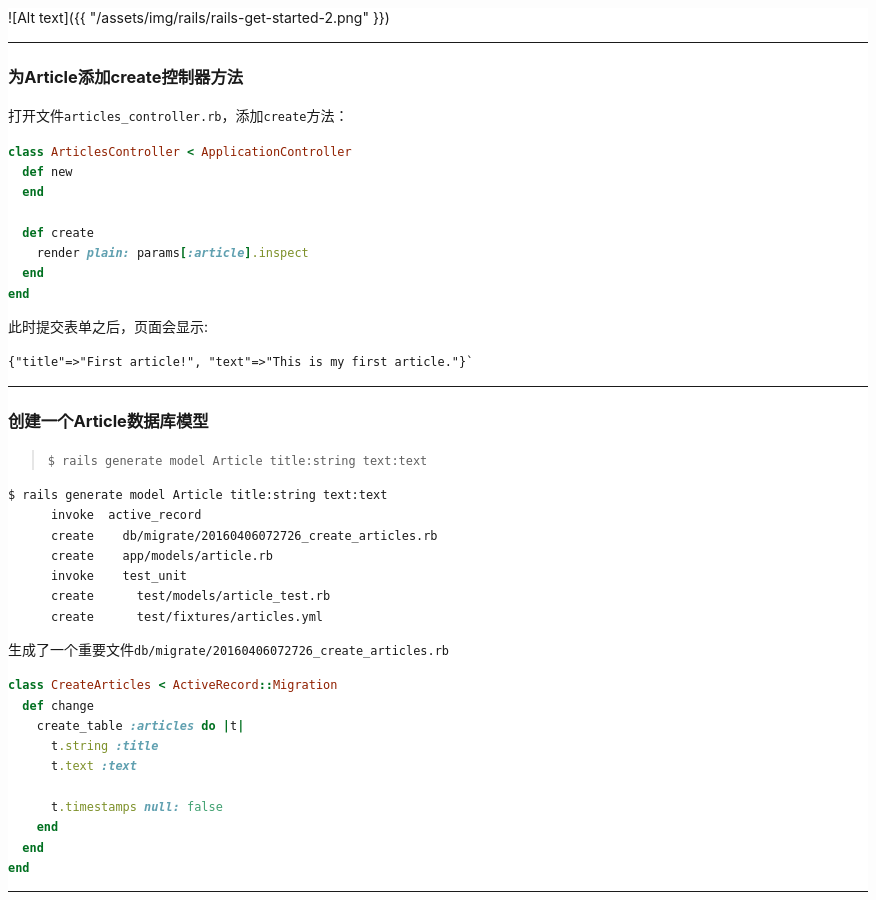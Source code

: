 ![Alt text]({{ "/assets/img/rails/rails-get-started-2.png" }})

---


### 为**Article**添加create控制器方法
打开文件`articles_controller.rb`，添加`create`方法：

```ruby
class ArticlesController < ApplicationController
  def new
  end
 
  def create
  	render plain: params[:article].inspect
  end
end
```
此时提交表单之后，页面会显示:

```
{"title"=>"First article!", "text"=>"This is my first article."}`
```


---


### 创建一个**Article**数据库模型
>`$ rails generate model Article title:string text:text`

```
$ rails generate model Article title:string text:text
      invoke  active_record
      create    db/migrate/20160406072726_create_articles.rb
      create    app/models/article.rb
      invoke    test_unit
      create      test/models/article_test.rb
      create      test/fixtures/articles.yml
```

生成了一个重要文件`db/migrate/20160406072726_create_articles.rb`

```ruby
class CreateArticles < ActiveRecord::Migration
  def change
    create_table :articles do |t|
      t.string :title
      t.text :text

      t.timestamps null: false
    end
  end
end
```

---